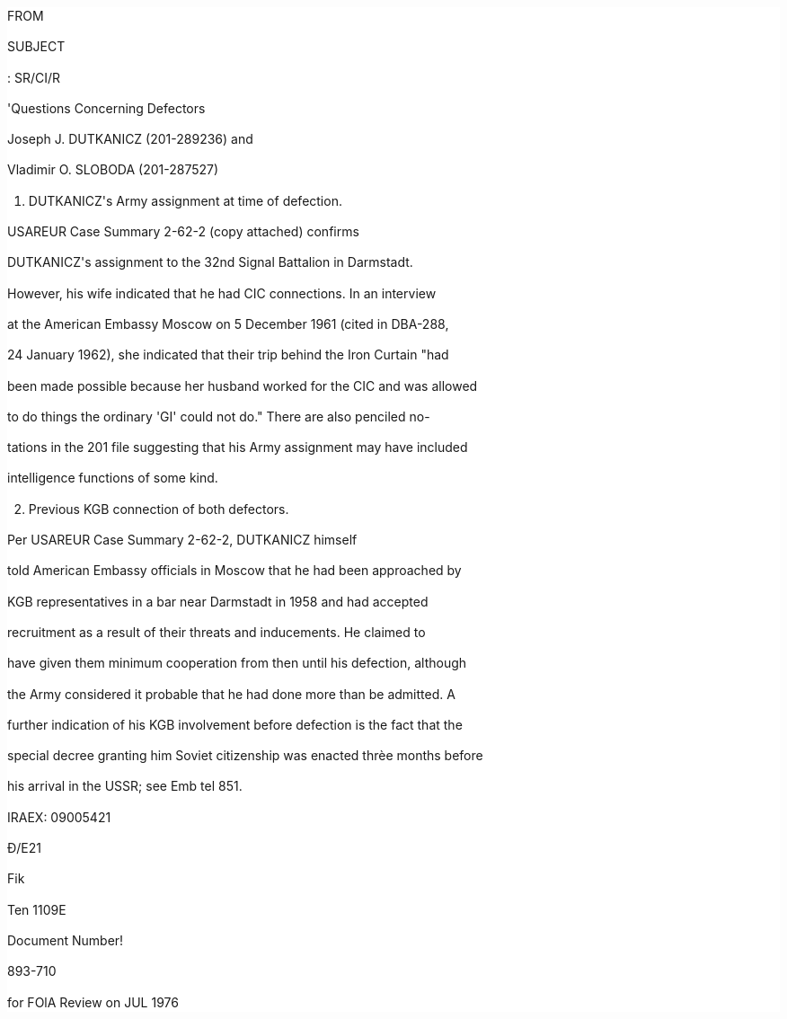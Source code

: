 FROM

SUBJECT

: SR/CI/R

'Questions Concerning Defectors

Joseph J. DUTKANICZ (201-289236) and

Vladimir O. SLOBODA (201-287527)

1. DUTKANICZ's Army assignment at time of defection.

USAREUR Case Summary 2-62-2 (copy attached) confirms

DUTKANICZ's assignment to the 32nd Signal Battalion in Darmstadt.

However, his wife indicated that he had CIC connections. In an interview

at the American Embassy Moscow on 5 December 1961 (cited in DBA-288,

24 January 1962), she indicated that their trip behind the Iron Curtain "had

been made possible because her husband worked for the CIC and was allowed

to do things the ordinary 'GI' could not do." There are also penciled no-

tations in the 201 file suggesting that his Army assignment may have included

intelligence functions of some kind.

2. Previous KGB connection of both defectors.

Per USAREUR Case Summary 2-62-2, DUTKANICZ himself

told American Embassy officials in Moscow that he had been approached by

KGB representatives in a bar near Darmstadt in 1958 and had accepted

recruitment as a result of their threats and inducements. He claimed to

have given them minimum cooperation from then until his defection, although

the Army considered it probable that he had done more than be admitted. A

further indication of his KGB involvement before defection is the fact that the

special decree granting him Soviet citizenship was enacted thrèe months before

his arrival in the USSR; see Emb tel 851.

IRAEX: 09005421

Đ/E21

Fik

Ten 1109E

Document Number!

893-710

for FOlA Review on JUL 1976
